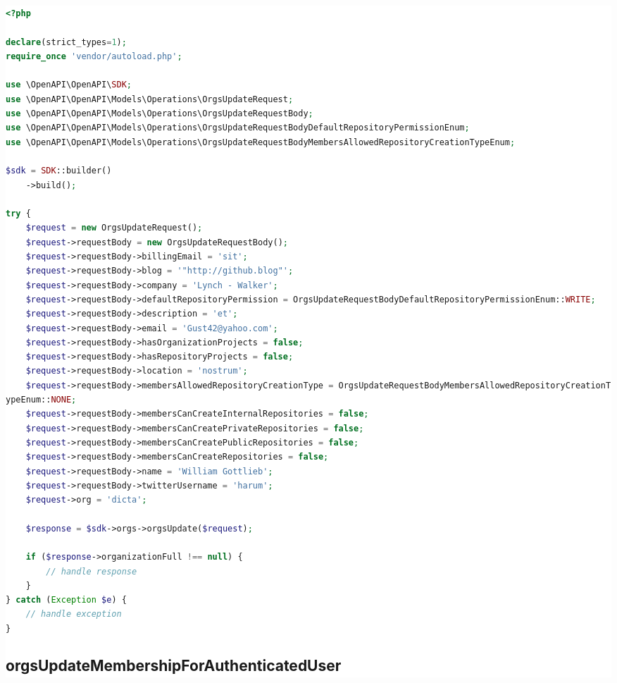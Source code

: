 ```php
<?php

declare(strict_types=1);
require_once 'vendor/autoload.php';

use \OpenAPI\OpenAPI\SDK;
use \OpenAPI\OpenAPI\Models\Operations\OrgsUpdateRequest;
use \OpenAPI\OpenAPI\Models\Operations\OrgsUpdateRequestBody;
use \OpenAPI\OpenAPI\Models\Operations\OrgsUpdateRequestBodyDefaultRepositoryPermissionEnum;
use \OpenAPI\OpenAPI\Models\Operations\OrgsUpdateRequestBodyMembersAllowedRepositoryCreationTypeEnum;

$sdk = SDK::builder()
    ->build();

try {
    $request = new OrgsUpdateRequest();
    $request->requestBody = new OrgsUpdateRequestBody();
    $request->requestBody->billingEmail = 'sit';
    $request->requestBody->blog = '"http://github.blog"';
    $request->requestBody->company = 'Lynch - Walker';
    $request->requestBody->defaultRepositoryPermission = OrgsUpdateRequestBodyDefaultRepositoryPermissionEnum::WRITE;
    $request->requestBody->description = 'et';
    $request->requestBody->email = 'Gust42@yahoo.com';
    $request->requestBody->hasOrganizationProjects = false;
    $request->requestBody->hasRepositoryProjects = false;
    $request->requestBody->location = 'nostrum';
    $request->requestBody->membersAllowedRepositoryCreationType = OrgsUpdateRequestBodyMembersAllowedRepositoryCreationTypeEnum::NONE;
    $request->requestBody->membersCanCreateInternalRepositories = false;
    $request->requestBody->membersCanCreatePrivateRepositories = false;
    $request->requestBody->membersCanCreatePublicRepositories = false;
    $request->requestBody->membersCanCreateRepositories = false;
    $request->requestBody->name = 'William Gottlieb';
    $request->requestBody->twitterUsername = 'harum';
    $request->org = 'dicta';

    $response = $sdk->orgs->orgsUpdate($request);

    if ($response->organizationFull !== null) {
        // handle response
    }
} catch (Exception $e) {
    // handle exception
}
```

## orgsUpdateMembershipForAuthenticatedUser
